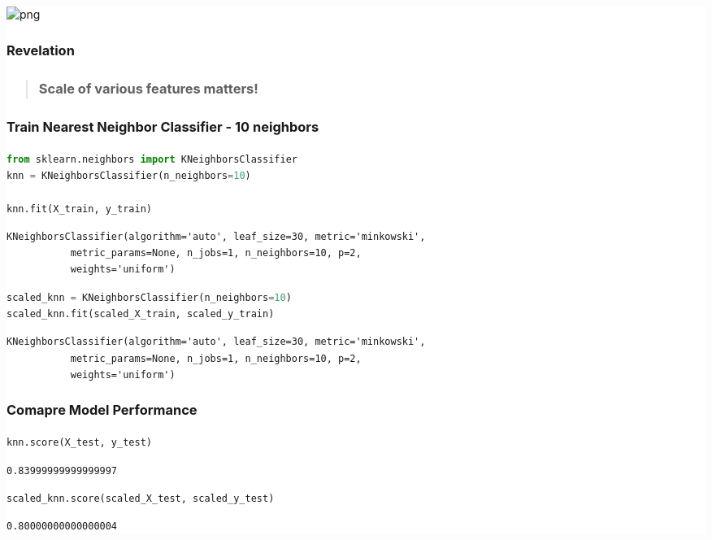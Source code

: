 
![png](https://s3.amazonaws.com/ghpage/htmp/output_33_0.png)


### Revelation 

> ### Scale of various features matters!

### Train Nearest Neighbor Classifier - 10 neighbors


```python
from sklearn.neighbors import KNeighborsClassifier
knn = KNeighborsClassifier(n_neighbors=10)

knn.fit(X_train, y_train)
```




    KNeighborsClassifier(algorithm='auto', leaf_size=30, metric='minkowski',
               metric_params=None, n_jobs=1, n_neighbors=10, p=2,
               weights='uniform')




```python
scaled_knn = KNeighborsClassifier(n_neighbors=10)
scaled_knn.fit(scaled_X_train, scaled_y_train)
```




    KNeighborsClassifier(algorithm='auto', leaf_size=30, metric='minkowski',
               metric_params=None, n_jobs=1, n_neighbors=10, p=2,
               weights='uniform')



### Comapre Model Performance


```python
knn.score(X_test, y_test)
```




    0.83999999999999997




```python
scaled_knn.score(scaled_X_test, scaled_y_test)
```




    0.80000000000000004

